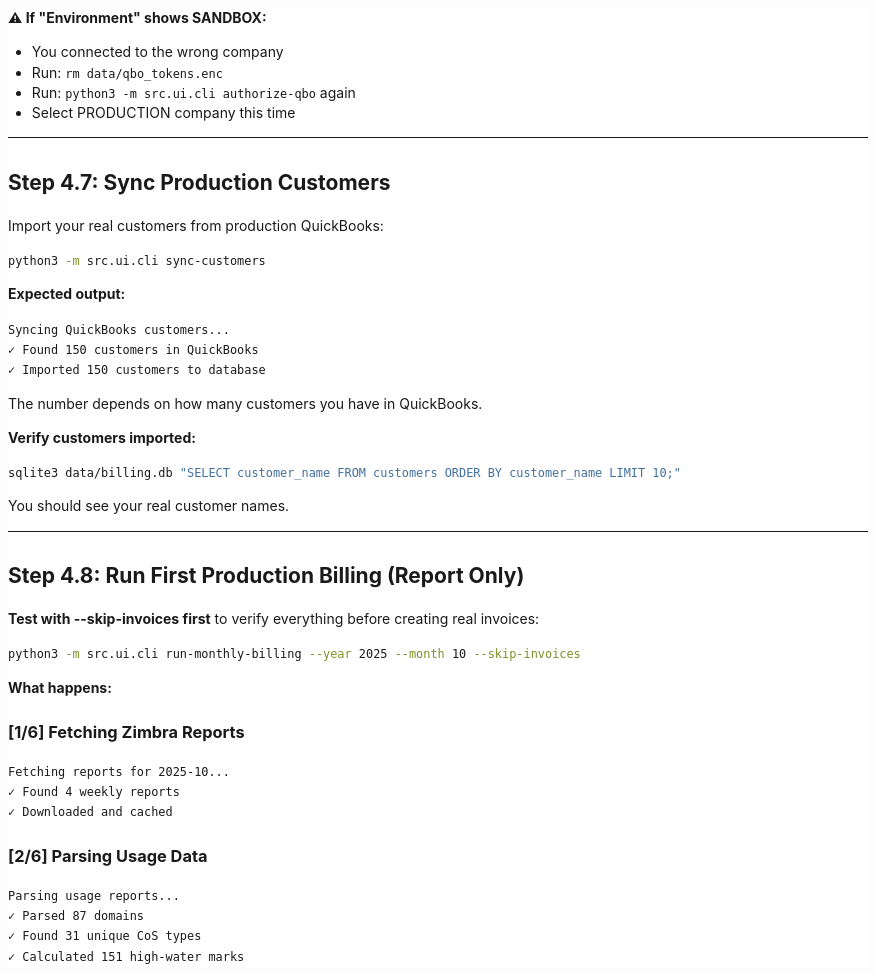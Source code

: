 **⚠️ If "Environment" shows SANDBOX:**
- You connected to the wrong company
- Run: `rm data/qbo_tokens.enc`
- Run: `python3 -m src.ui.cli authorize-qbo` again
- Select PRODUCTION company this time

---

## Step 4.7: Sync Production Customers

Import your real customers from production QuickBooks:

```bash
python3 -m src.ui.cli sync-customers
```

**Expected output:**
```
Syncing QuickBooks customers...
✓ Found 150 customers in QuickBooks
✓ Imported 150 customers to database
```

The number depends on how many customers you have in QuickBooks.

**Verify customers imported:**
```bash
sqlite3 data/billing.db "SELECT customer_name FROM customers ORDER BY customer_name LIMIT 10;"
```

You should see your real customer names.

---

## Step 4.8: Run First Production Billing (Report Only)

**Test with --skip-invoices first** to verify everything before creating real invoices:

```bash
python3 -m src.ui.cli run-monthly-billing --year 2025 --month 10 --skip-invoices
```

**What happens:**

### [1/6] Fetching Zimbra Reports
```
Fetching reports for 2025-10...
✓ Found 4 weekly reports
✓ Downloaded and cached
```

### [2/6] Parsing Usage Data
```
Parsing usage reports...
✓ Parsed 87 domains
✓ Found 31 unique CoS types
✓ Calculated 151 high-water marks
```
